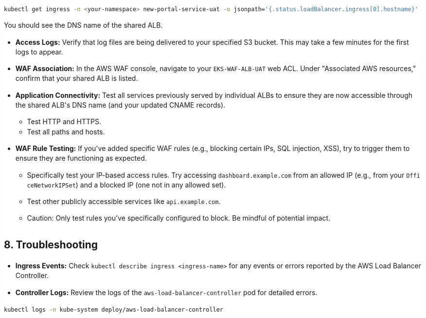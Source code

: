```sh
kubectl get ingress -n <your-namespace> new-portal-service-uat -o jsonpath='{.status.loadBalancer.ingress[0].hostname}'
```

You should see the DNS name of the shared ALB.

*   **Access Logs:**
    Verify that log files are being delivered to your specified S3 bucket. This may take a few minutes for the first logs to appear.

*   **WAF Association:**
    In the AWS WAF console, navigate to your `EKS-WAF-ALB-UAT` web ACL. Under "Associated AWS resources," confirm that your shared ALB is listed.

*   **Application Connectivity:**
    Test all services previously served by individual ALBs to ensure they are now accessible through the shared ALB's DNS name (and your updated CNAME records).

    *   Test HTTP and HTTPS.
    *   Test all paths and hosts.

*   **WAF Rule Testing:**
    If you've added specific WAF rules (e.g., blocking certain IPs, SQL injection, XSS), try to trigger them to ensure they are functioning as expected.

    *   Specifically test your IP-based access rules. Try accessing `dashboard.example.com` from an allowed IP (e.g., from your `OfficeNetworkIPSet`) and a blocked IP (one not in any allowed set).
    *   Test other publicly accessible services like `api.example.com`.

    *   Caution: Only test rules you've specifically configured to block. Be mindful of potential impact.

## 8. Troubleshooting

*   **Ingress Events:** Check `kubectl describe ingress <ingress-name>` for any events or errors reported by the AWS Load Balancer Controller.

*   **Controller Logs:** Review the logs of the `aws-load-balancer-controller` pod for detailed errors.

```sh
kubectl logs -n kube-system deploy/aws-load-balancer-controller
```